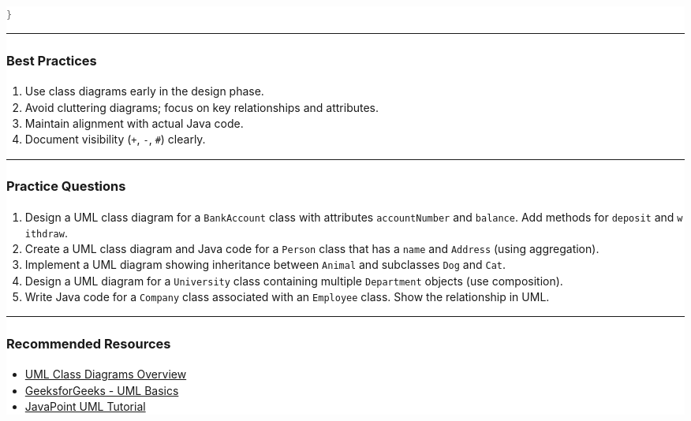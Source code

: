 ```java
}
```

---

### **Best Practices**
1. Use class diagrams early in the design phase.
2. Avoid cluttering diagrams; focus on key relationships and attributes.
3. Maintain alignment with actual Java code.
4. Document visibility (`+`, `-`, `#`) clearly.

---

### **Practice Questions**

1. Design a UML class diagram for a `BankAccount` class with attributes `accountNumber` and `balance`. Add methods for `deposit` and `withdraw`.
2. Create a UML class diagram and Java code for a `Person` class that has a `name` and `Address` (using aggregation).
3. Implement a UML diagram showing inheritance between `Animal` and subclasses `Dog` and `Cat`.
4. Design a UML diagram for a `University` class containing multiple `Department` objects (use composition).
5. Write Java code for a `Company` class associated with an `Employee` class. Show the relationship in UML.

---

### **Recommended Resources**
- [UML Class Diagrams Overview](https://www.lucidchart.com/pages/uml-class-diagram)
- [GeeksforGeeks - UML Basics](https://www.geeksforgeeks.org/uml-diagrams/)
- [JavaPoint UML Tutorial](https://www.javatpoint.com/uml) 